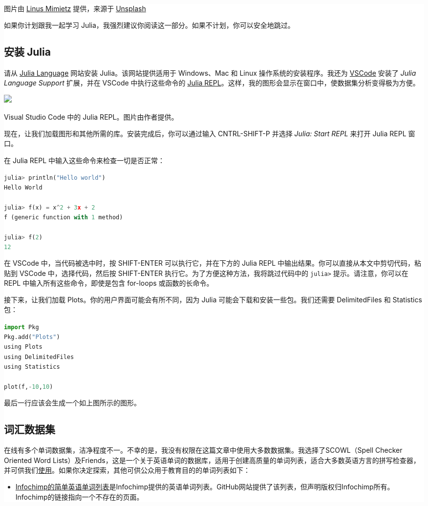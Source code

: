 图片由 [Linus Mimietz](https://unsplash.com/@linusmimietz?utm_source=unsplash&utm_medium=referral&utm_content=creditCopyText) 提供，来源于 [Unsplash](https://unsplash.com/photos/gvptKmonylk?utm_source=unsplash&utm_medium=referral&utm_content=creditCopyText)

如果你计划跟我一起学习 Julia，我强烈建议你阅读这一部分。如果不计划，你可以安全地跳过。

## 安装 Julia

请从 [Julia Language](https://julialang.org/downloads/) 网站安装 Julia。该网站提供适用于 Windows、Mac 和 Linux 操作系统的安装程序。我还为 [VSCode](https://code.visualstudio.com/download) 安装了 *Julia Language Support* 扩展，并在 VSCode 中执行这些命令的 [Julia REPL](https://docs.julialang.org/en/v1/stdlib/REPL/)。这样，我的图形会显示在窗口中，使数据集分析变得极为方便。

![](../Images/db73c709c922b58b1a4b2a0c04b99df5.png)

Visual Studio Code 中的 Julia REPL。图片由作者提供。

现在，让我们加载图形和其他所需的库。安装完成后，你可以通过输入 CNTRL-SHIFT-P 并选择 *Julia: Start REPL* 来打开 Julia REPL 窗口。

在 Julia REPL 中输入这些命令来检查一切是否正常：

```py
julia> println("Hello world")
Hello World

julia> f(x) = x^2 + 3x + 2
f (generic function with 1 method)

julia> f(2)
12
```

在 VSCode 中，当代码被选中时，按 SHIFT-ENTER 可以执行它，并在下方的 Julia REPL 中输出结果。你可以直接从本文中剪切代码，粘贴到 VSCode 中，选择代码，然后按 SHIFT-ENTER 执行它。为了方便这种方法，我将跳过代码中的 `julia>` 提示。请注意，你可以在 REPL 中输入所有这些命令，即使是包含 for-loops 或函数的长命令。

接下来，让我们加载 Plots。你的用户界面可能会有所不同，因为 Julia 可能会下载和安装一些包。我们还需要 DelimitedFiles 和 Statistics 包：

```py
import Pkg
Pkg.add("Plots")
using Plots
using DelimitedFiles
using Statistics

plot(f,-10,10)
```

最后一行应该会生成一个如上图所示的图形。

## 词汇数据集

在线有多个单词数据集，洁净程度不一。不幸的是，我没有权限在这篇文章中使用大多数数据集。我选择了SCOWL（Spell Checker Oriented Word Lists）及Friends，这是一个关于英语单词的数据库，适用于创建高质量的单词列表，适合大多数英语方言的拼写检查器，并可供我们[使用](http://wordlist.aspell.net/scowl-readme/)。如果你决定探索，其他可供公众用于教育目的的单词列表如下：

+   [Infochimp的简单英语单词列表](https://github.com/dwyl/english-words)是Infochimp提供的英语单词列表。GitHub网站提供了该列表，但声明版权归Infochimp所有。Infochimp的链接指向一个不存在的页面。
